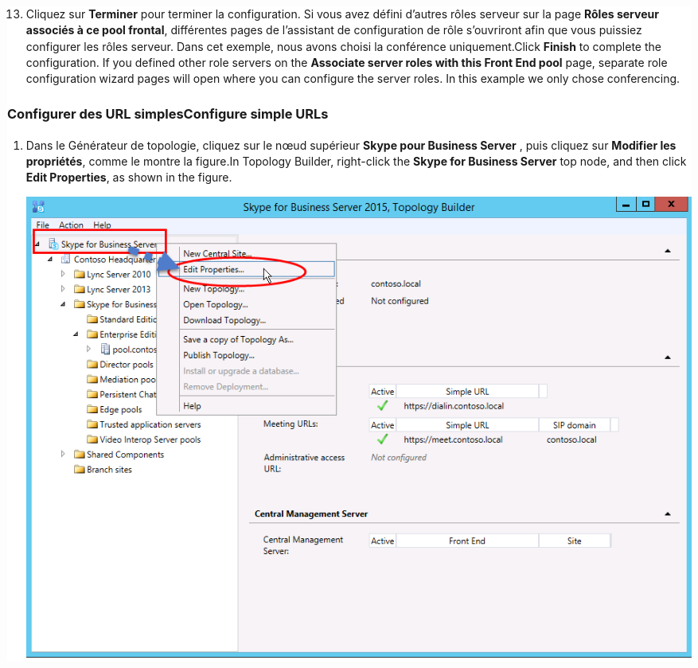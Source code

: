 13. <span data-ttu-id="3eb16-p126">Cliquez sur **Terminer** pour terminer la configuration. Si vous avez défini d’autres rôles serveur sur la page **Rôles serveur associés à ce pool frontal**, différentes pages de l’assistant de configuration de rôle s’ouvriront afin que vous puissiez configurer les rôles serveur. Dans cet exemple, nous avons choisi la conférence uniquement.</span><span class="sxs-lookup"><span data-stu-id="3eb16-p126">Click **Finish** to complete the configuration. If you defined other role servers on the **Associate server roles with this Front End pool** page, separate role configuration wizard pages will open where you can configure the server roles. In this example we only chose conferencing.</span></span>
    
### <a name="configure-simple-urls"></a><span data-ttu-id="3eb16-240">Configurer des URL simples</span><span class="sxs-lookup"><span data-stu-id="3eb16-240">Configure simple URLs</span></span>

1. <span data-ttu-id="3eb16-241">Dans le Générateur de topologie, cliquez sur le nœud supérieur **Skype pour Business Server** , puis cliquez sur **Modifier les propriétés**, comme le montre la figure.</span><span class="sxs-lookup"><span data-stu-id="3eb16-241">In Topology Builder, right-click the **Skype for Business Server** top node, and then click **Edit Properties**, as shown in the figure.</span></span>
    
     ![Cliquez sur Skype Entreprise Server avec le bouton droit de la souris et sélectionnez Modifier les propriétés.](../../media/692c18dd-8e99-4239-ae7b-5e855d866afa.png)
  